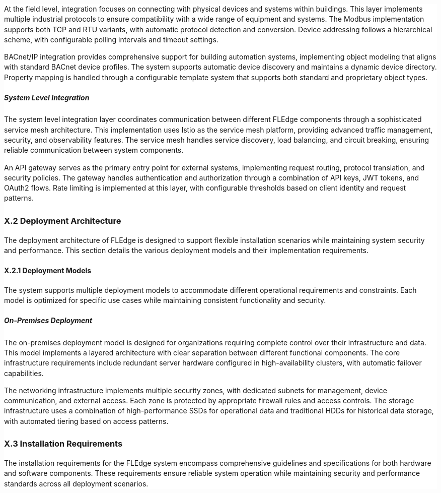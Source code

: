 At the field level, integration focuses on connecting with physical devices and systems within buildings. This layer implements multiple industrial protocols to ensure compatibility with a wide range of equipment and systems. The Modbus implementation supports both TCP and RTU variants, with automatic protocol detection and conversion. Device addressing follows a hierarchical scheme, with configurable polling intervals and timeout settings.

BACnet/IP integration provides comprehensive support for building automation systems, implementing object modeling that aligns with standard BACnet device profiles. The system supports automatic device discovery and maintains a dynamic device directory. Property mapping is handled through a configurable template system that supports both standard and proprietary object types.

##### System Level Integration

The system level integration layer coordinates communication between different FLEdge components through a sophisticated service mesh architecture. This implementation uses Istio as the service mesh platform, providing advanced traffic management, security, and observability features. The service mesh handles service discovery, load balancing, and circuit breaking, ensuring reliable communication between system components.

An API gateway serves as the primary entry point for external systems, implementing request routing, protocol translation, and security policies. The gateway handles authentication and authorization through a combination of API keys, JWT tokens, and OAuth2 flows. Rate limiting is implemented at this layer, with configurable thresholds based on client identity and request patterns.

###  X.2 Deployment Architecture

The deployment architecture of FLEdge is designed to support flexible installation scenarios while maintaining system security and performance. This section details the various deployment models and their implementation requirements.

####  X.2.1 Deployment Models

The system supports multiple deployment models to accommodate different operational requirements and constraints. Each model is optimized for specific use cases while maintaining consistent functionality and security.

##### On-Premises Deployment

The on-premises deployment model is designed for organizations requiring complete control over their infrastructure and data. This model implements a layered architecture with clear separation between different functional components. The core infrastructure requirements include redundant server hardware configured in high-availability clusters, with automatic failover capabilities.

The networking infrastructure implements multiple security zones, with dedicated subnets for management, device communication, and external access. Each zone is protected by appropriate firewall rules and access controls. The storage infrastructure uses a combination of high-performance SSDs for operational data and traditional HDDs for historical data storage, with automated tiering based on access patterns.

###  X.3 Installation Requirements

The installation requirements for the FLEdge system encompass comprehensive guidelines and specifications for both hardware and software components. These requirements ensure reliable system operation while maintaining security and performance standards across all deployment scenarios.

